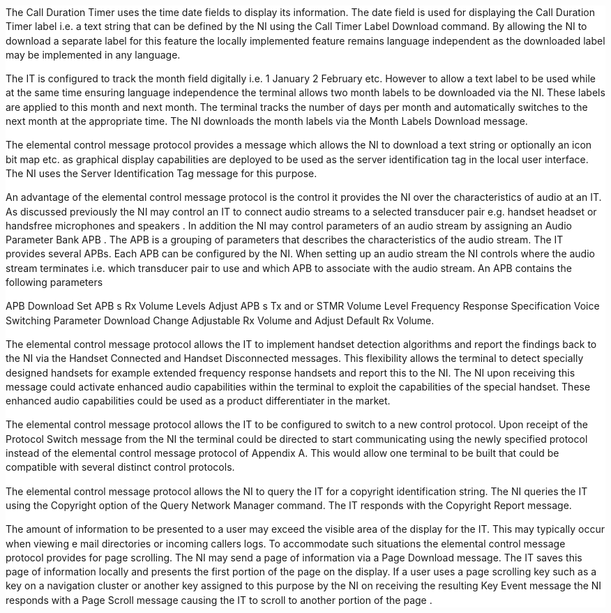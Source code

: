 The Call Duration Timer uses the time date fields to display its information. The date field is used for displaying the Call Duration Timer label i.e. a text string that can be defined by the NI using the Call Timer Label Download command. By allowing the NI to download a separate label for this feature the locally implemented feature remains language independent as the downloaded label may be implemented in any language.

The IT is configured to track the month field digitally i.e. 1 January 2 February etc. However to allow a text label to be used while at the same time ensuring language independence the terminal allows two month labels to be downloaded via the NI. These labels are applied to this month and next month. The terminal tracks the number of days per month and automatically switches to the next month at the appropriate time. The NI downloads the month labels via the Month Labels Download message.

The elemental control message protocol provides a message which allows the NI to download a text string or optionally an icon bit map etc. as graphical display capabilities are deployed to be used as the server identification tag in the local user interface. The NI uses the Server Identification Tag message for this purpose.

An advantage of the elemental control message protocol is the control it provides the NI over the characteristics of audio at an IT. As discussed previously the NI may control an IT to connect audio streams to a selected transducer pair e.g. handset headset or handsfree microphones and speakers . In addition the NI may control parameters of an audio stream by assigning an Audio Parameter Bank APB . The APB is a grouping of parameters that describes the characteristics of the audio stream. The IT provides several APBs. Each APB can be configured by the NI. When setting up an audio stream the NI controls where the audio stream terminates i.e. which transducer pair to use and which APB to associate with the audio stream. An APB contains the following parameters 

 APB Download Set APB s Rx Volume Levels Adjust APB s Tx and or STMR Volume Level Frequency Response Specification Voice Switching Parameter Download Change Adjustable Rx Volume and Adjust Default Rx Volume. 

The elemental control message protocol allows the IT to implement handset detection algorithms and report the findings back to the NI via the Handset Connected and Handset Disconnected messages. This flexibility allows the terminal to detect specially designed handsets for example extended frequency response handsets and report this to the NI. The NI upon receiving this message could activate enhanced audio capabilities within the terminal to exploit the capabilities of the special handset. These enhanced audio capabilities could be used as a product differentiater in the market.

The elemental control message protocol allows the IT to be configured to switch to a new control protocol. Upon receipt of the Protocol Switch message from the NI the terminal could be directed to start communicating using the newly specified protocol instead of the elemental control message protocol of Appendix A. This would allow one terminal to be built that could be compatible with several distinct control protocols.

The elemental control message protocol allows the NI to query the IT for a copyright identification string. The NI queries the IT using the Copyright option of the Query Network Manager command. The IT responds with the Copyright Report message.

The amount of information to be presented to a user may exceed the visible area of the display for the IT. This may typically occur when viewing e mail directories or incoming callers logs. To accommodate such situations the elemental control message protocol provides for page scrolling. The NI may send a page of information via a Page Download message. The IT saves this page of information locally and presents the first portion of the page on the display. If a user uses a page scrolling key such as a key on a navigation cluster or another key assigned to this purpose by the NI on receiving the resulting Key Event message the NI responds with a Page Scroll message causing the IT to scroll to another portion of the page .
